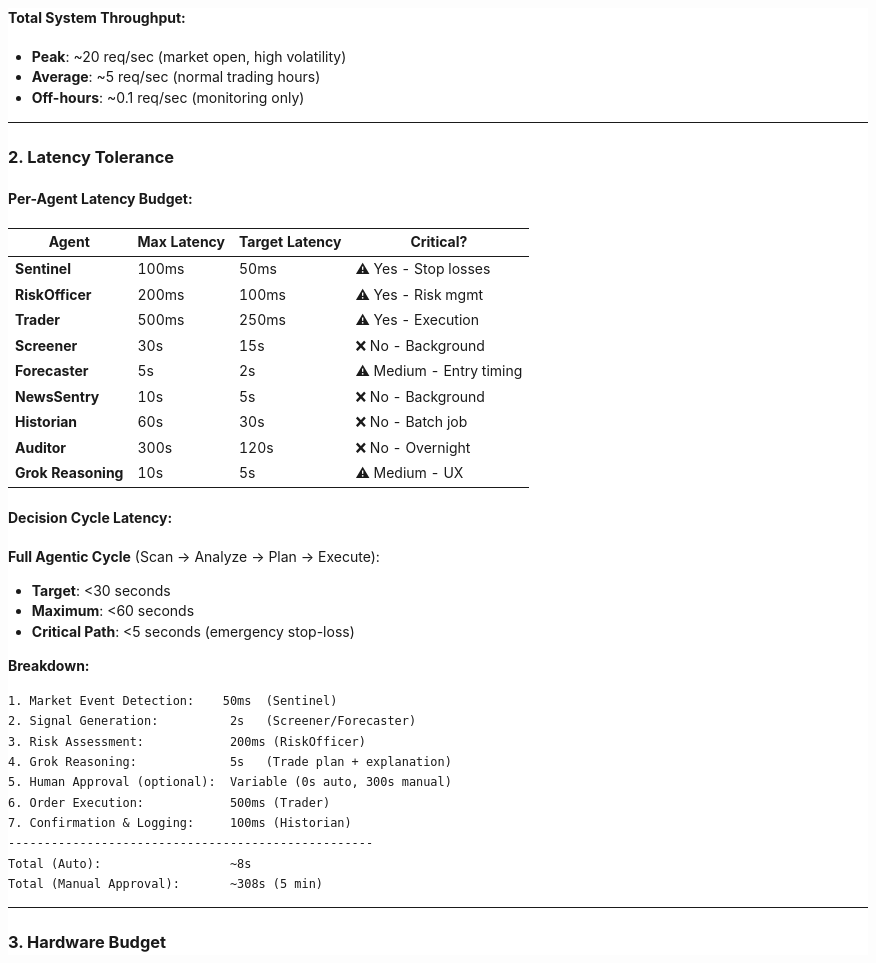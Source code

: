 #### Total System Throughput:
- **Peak**: ~20 req/sec (market open, high volatility)
- **Average**: ~5 req/sec (normal trading hours)
- **Off-hours**: ~0.1 req/sec (monitoring only)

---

### 2. **Latency Tolerance**

#### Per-Agent Latency Budget:

| Agent | Max Latency | Target Latency | Critical? |
|-------|-------------|----------------|-----------|
| **Sentinel** | 100ms | 50ms | ⚠️ Yes - Stop losses |
| **RiskOfficer** | 200ms | 100ms | ⚠️ Yes - Risk mgmt |
| **Trader** | 500ms | 250ms | ⚠️ Yes - Execution |
| **Screener** | 30s | 15s | ❌ No - Background |
| **Forecaster** | 5s | 2s | ⚠️ Medium - Entry timing |
| **NewsSentry** | 10s | 5s | ❌ No - Background |
| **Historian** | 60s | 30s | ❌ No - Batch job |
| **Auditor** | 300s | 120s | ❌ No - Overnight |
| **Grok Reasoning** | 10s | 5s | ⚠️ Medium - UX |

#### Decision Cycle Latency:

**Full Agentic Cycle** (Scan → Analyze → Plan → Execute):
- **Target**: <30 seconds
- **Maximum**: <60 seconds
- **Critical Path**: <5 seconds (emergency stop-loss)

**Breakdown:**
```
1. Market Event Detection:    50ms  (Sentinel)
2. Signal Generation:          2s   (Screener/Forecaster)
3. Risk Assessment:            200ms (RiskOfficer)
4. Grok Reasoning:             5s   (Trade plan + explanation)
5. Human Approval (optional):  Variable (0s auto, 300s manual)
6. Order Execution:            500ms (Trader)
7. Confirmation & Logging:     100ms (Historian)
---------------------------------------------------
Total (Auto):                  ~8s
Total (Manual Approval):       ~308s (5 min)
```

---

### 3. **Hardware Budget**
